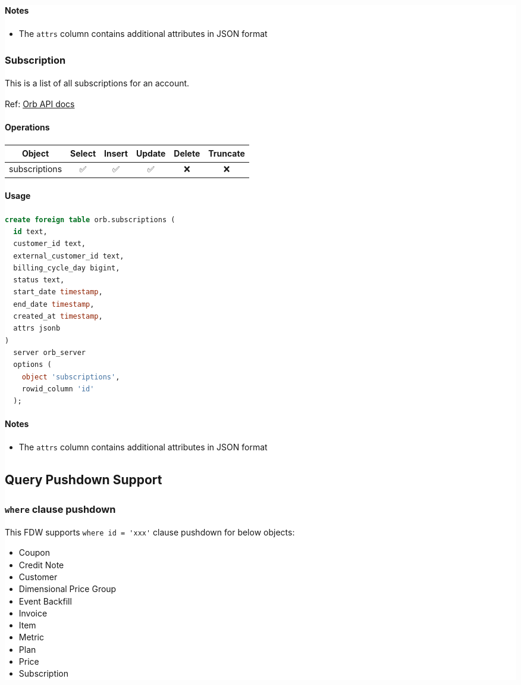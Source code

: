 ```sql
```

#### Notes

- The `attrs` column contains additional attributes in JSON format

### Subscription

This is a list of all subscriptions for an account.

Ref: [Orb API docs](https://docs.withorb.com/api-reference/subscription/list-subscriptions)

#### Operations

| Object        | Select | Insert | Update | Delete | Truncate |
| ------------- | :----: | :----: | :----: | :----: | :------: |
| subscriptions |   ✅   |   ✅   |   ✅   |   ❌   |    ❌    |

#### Usage

```sql
create foreign table orb.subscriptions (
  id text,
  customer_id text,
  external_customer_id text,
  billing_cycle_day bigint,
  status text,
  start_date timestamp,
  end_date timestamp,
  created_at timestamp,
  attrs jsonb
)
  server orb_server
  options (
    object 'subscriptions',
    rowid_column 'id'
  );
```

#### Notes

- The `attrs` column contains additional attributes in JSON format

## Query Pushdown Support

### `where` clause pushdown

This FDW supports `where id = 'xxx'` clause pushdown for below objects:

- Coupon
- Credit Note
- Customer
- Dimensional Price Group
- Event Backfill
- Invoice
- Item
- Metric
- Plan
- Price
- Subscription
